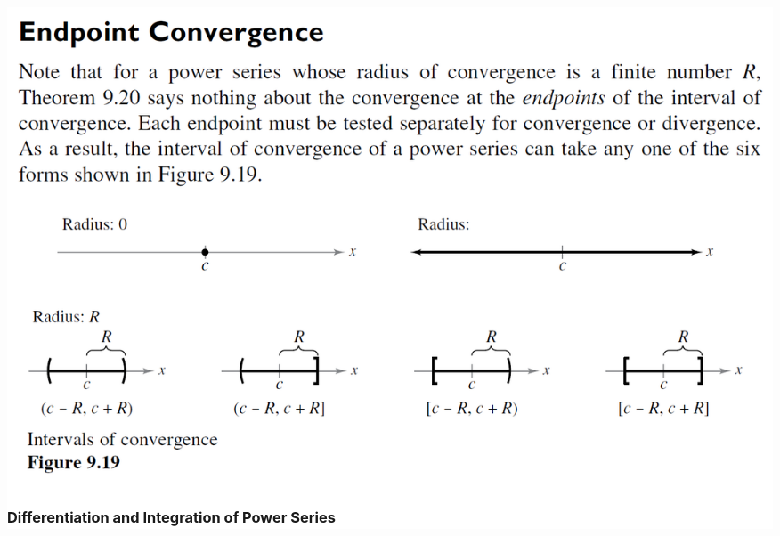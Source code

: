 ![avatar](Images/Ron%20Larson%20and%20Bruce%20Edwards/9-8-Endpoint%20Convergence.png)
### Differentiation and Integration of Power Series